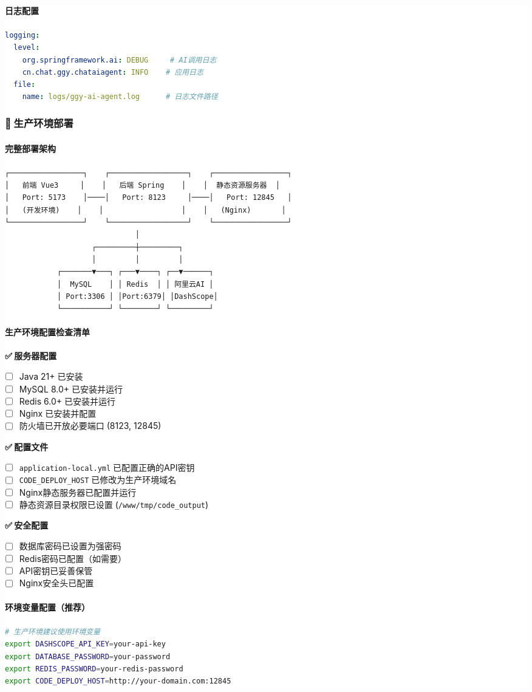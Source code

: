 #### 日志配置
```yaml
logging:
  level:
    org.springframework.ai: DEBUG     # AI调用日志
    cn.chat.ggy.chataiagent: INFO    # 应用日志
  file:
    name: logs/ggy-ai-agent.log      # 日志文件路径
```

### 🚀 生产环境部署

#### 完整部署架构
```
┌─────────────────┐    ┌──────────────────┐    ┌─────────────────┐
│   前端 Vue3     │    │   后端 Spring    │    │  静态资源服务器  │
│   Port: 5173    │────│   Port: 8123     │────│   Port: 12845   │
│   (开发环境)    │    │                  │    │   (Nginx)       │
└─────────────────┘    └──────────────────┘    └─────────────────┘
                              │
                    ┌─────────┼─────────┐
                    │         │         │
            ┌───────▼───┐ ┌───▼────┐ ┌──▼──────┐
            │  MySQL    │ │ Redis  │ │ 阿里云AI │
            │ Port:3306 │ │Port:6379│ │DashScope│
            └───────────┘ └────────┘ └─────────┘
```

#### 生产环境配置检查清单

**✅ 服务器配置**
- [ ] Java 21+ 已安装
- [ ] MySQL 8.0+ 已安装并运行
- [ ] Redis 6.0+ 已安装并运行
- [ ] Nginx 已安装并配置
- [ ] 防火墙已开放必要端口 (8123, 12845)

**✅ 配置文件**
- [ ] `application-local.yml` 已配置正确的API密钥
- [ ] `CODE_DEPLOY_HOST` 已修改为生产环境域名
- [ ] Nginx静态服务器已配置并运行
- [ ] 静态资源目录权限已设置 (`/www/tmp/code_output`)

**✅ 安全配置**
- [ ] 数据库密码已设置为强密码
- [ ] Redis密码已配置（如需要）
- [ ] API密钥已妥善保管
- [ ] Nginx安全头已配置

#### 环境变量配置（推荐）
```bash
# 生产环境建议使用环境变量
export DASHSCOPE_API_KEY=your-api-key
export DATABASE_PASSWORD=your-password
export REDIS_PASSWORD=your-redis-password
export CODE_DEPLOY_HOST=http://your-domain.com:12845
```
